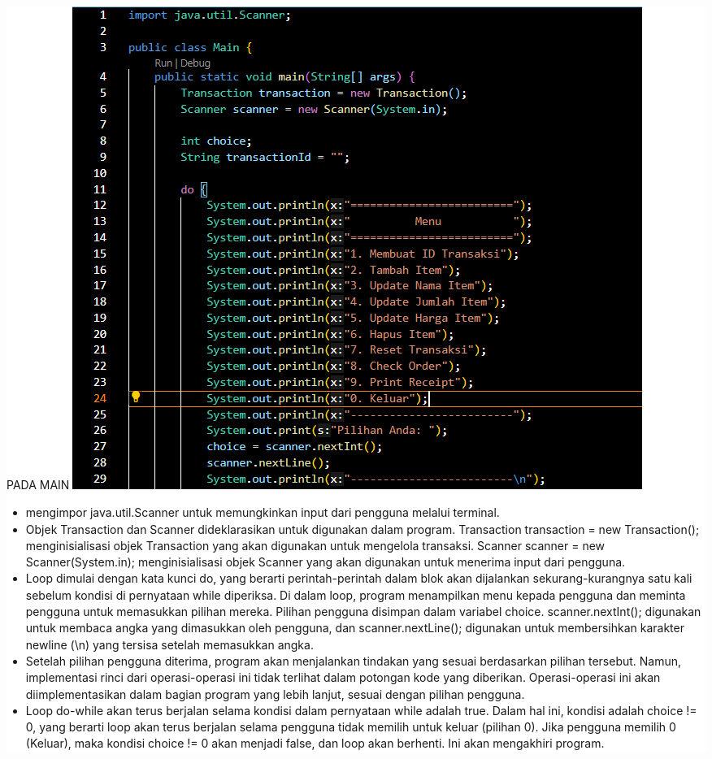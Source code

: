 PADA MAIN
<img src = "M1.png">
- mengimpor java.util.Scanner untuk memungkinkan input dari pengguna melalui terminal.
- Objek Transaction dan Scanner dideklarasikan untuk digunakan dalam program.
Transaction transaction = new Transaction(); menginisialisasi objek Transaction yang akan digunakan untuk mengelola transaksi. Scanner scanner = new Scanner(System.in); menginisialisasi objek Scanner yang akan digunakan untuk menerima input dari pengguna.
- Loop dimulai dengan kata kunci do, yang berarti perintah-perintah dalam blok akan dijalankan sekurang-kurangnya satu kali sebelum kondisi di pernyataan while diperiksa. Di dalam loop, program menampilkan menu kepada pengguna dan meminta pengguna untuk memasukkan pilihan mereka. Pilihan pengguna disimpan dalam variabel choice.
scanner.nextInt(); digunakan untuk membaca angka yang dimasukkan oleh pengguna, dan scanner.nextLine(); digunakan untuk membersihkan karakter newline (\n) yang tersisa setelah memasukkan angka.
- Setelah pilihan pengguna diterima, program akan menjalankan tindakan yang sesuai berdasarkan pilihan tersebut. Namun, implementasi rinci dari operasi-operasi ini tidak terlihat dalam potongan kode yang diberikan. Operasi-operasi ini akan diimplementasikan dalam bagian program yang lebih lanjut, sesuai dengan pilihan pengguna.
- Loop do-while akan terus berjalan selama kondisi dalam pernyataan while adalah true. Dalam hal ini, kondisi adalah choice != 0, yang berarti loop akan terus berjalan selama pengguna tidak memilih untuk keluar (pilihan 0).
Jika pengguna memilih 0 (Keluar), maka kondisi choice != 0 akan menjadi false, dan loop akan berhenti. Ini akan mengakhiri program.
